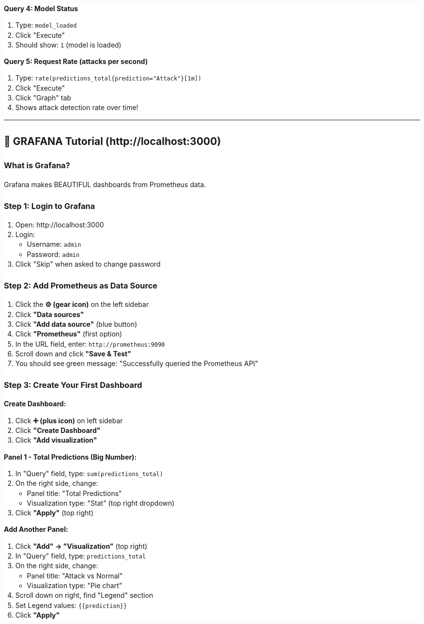 **Query 4: Model Status**
1. Type: `model_loaded`
2. Click "Execute"
3. Should show: `1` (model is loaded)

**Query 5: Request Rate (attacks per second)**
1. Type: `rate(predictions_total{prediction="Attack"}[1m])`
2. Click "Execute"
3. Click "Graph" tab
4. Shows attack detection rate over time!

---

## 🎨 GRAFANA Tutorial (http://localhost:3000)

### What is Grafana?
Grafana makes BEAUTIFUL dashboards from Prometheus data.

### Step 1: Login to Grafana
1. Open: http://localhost:3000
2. Login:
   - Username: `admin`
   - Password: `admin`
3. Click "Skip" when asked to change password

### Step 2: Add Prometheus as Data Source
1. Click the **⚙️ (gear icon)** on the left sidebar
2. Click **"Data sources"**
3. Click **"Add data source"** (blue button)
4. Click **"Prometheus"** (first option)
5. In the URL field, enter: `http://prometheus:9090`
6. Scroll down and click **"Save & Test"**
7. You should see green message: "Successfully queried the Prometheus API"

### Step 3: Create Your First Dashboard

**Create Dashboard:**
1. Click **➕ (plus icon)** on left sidebar
2. Click **"Create Dashboard"**
3. Click **"Add visualization"**

**Panel 1 - Total Predictions (Big Number):**
1. In "Query" field, type: `sum(predictions_total)`
2. On the right side, change:
   - Panel title: "Total Predictions"
   - Visualization type: "Stat" (top right dropdown)
3. Click **"Apply"** (top right)

**Add Another Panel:**
1. Click **"Add" → "Visualization"** (top right)
2. In "Query" field, type: `predictions_total`
3. On the right side, change:
   - Panel title: "Attack vs Normal"
   - Visualization type: "Pie chart"
4. Scroll down on right, find "Legend" section
5. Set Legend values: `{{prediction}}`
6. Click **"Apply"**
